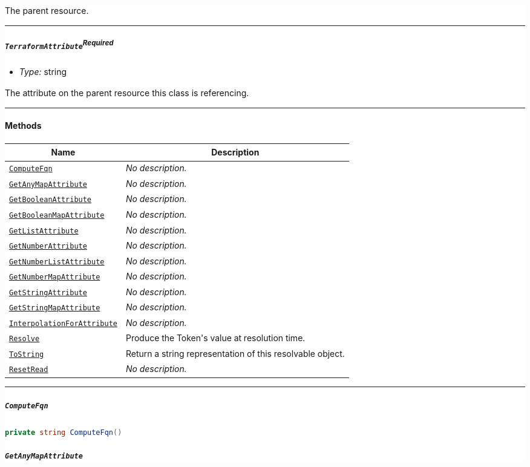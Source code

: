 The parent resource.

---

##### `TerraformAttribute`<sup>Required</sup> <a name="TerraformAttribute" id="@cdktf/provider-azuread.dataAzureadGroups.DataAzureadGroupsTimeoutsOutputReference.Initializer.parameter.terraformAttribute"></a>

- *Type:* string

The attribute on the parent resource this class is referencing.

---

#### Methods <a name="Methods" id="Methods"></a>

| **Name** | **Description** |
| --- | --- |
| <code><a href="#@cdktf/provider-azuread.dataAzureadGroups.DataAzureadGroupsTimeoutsOutputReference.computeFqn">ComputeFqn</a></code> | *No description.* |
| <code><a href="#@cdktf/provider-azuread.dataAzureadGroups.DataAzureadGroupsTimeoutsOutputReference.getAnyMapAttribute">GetAnyMapAttribute</a></code> | *No description.* |
| <code><a href="#@cdktf/provider-azuread.dataAzureadGroups.DataAzureadGroupsTimeoutsOutputReference.getBooleanAttribute">GetBooleanAttribute</a></code> | *No description.* |
| <code><a href="#@cdktf/provider-azuread.dataAzureadGroups.DataAzureadGroupsTimeoutsOutputReference.getBooleanMapAttribute">GetBooleanMapAttribute</a></code> | *No description.* |
| <code><a href="#@cdktf/provider-azuread.dataAzureadGroups.DataAzureadGroupsTimeoutsOutputReference.getListAttribute">GetListAttribute</a></code> | *No description.* |
| <code><a href="#@cdktf/provider-azuread.dataAzureadGroups.DataAzureadGroupsTimeoutsOutputReference.getNumberAttribute">GetNumberAttribute</a></code> | *No description.* |
| <code><a href="#@cdktf/provider-azuread.dataAzureadGroups.DataAzureadGroupsTimeoutsOutputReference.getNumberListAttribute">GetNumberListAttribute</a></code> | *No description.* |
| <code><a href="#@cdktf/provider-azuread.dataAzureadGroups.DataAzureadGroupsTimeoutsOutputReference.getNumberMapAttribute">GetNumberMapAttribute</a></code> | *No description.* |
| <code><a href="#@cdktf/provider-azuread.dataAzureadGroups.DataAzureadGroupsTimeoutsOutputReference.getStringAttribute">GetStringAttribute</a></code> | *No description.* |
| <code><a href="#@cdktf/provider-azuread.dataAzureadGroups.DataAzureadGroupsTimeoutsOutputReference.getStringMapAttribute">GetStringMapAttribute</a></code> | *No description.* |
| <code><a href="#@cdktf/provider-azuread.dataAzureadGroups.DataAzureadGroupsTimeoutsOutputReference.interpolationForAttribute">InterpolationForAttribute</a></code> | *No description.* |
| <code><a href="#@cdktf/provider-azuread.dataAzureadGroups.DataAzureadGroupsTimeoutsOutputReference.resolve">Resolve</a></code> | Produce the Token's value at resolution time. |
| <code><a href="#@cdktf/provider-azuread.dataAzureadGroups.DataAzureadGroupsTimeoutsOutputReference.toString">ToString</a></code> | Return a string representation of this resolvable object. |
| <code><a href="#@cdktf/provider-azuread.dataAzureadGroups.DataAzureadGroupsTimeoutsOutputReference.resetRead">ResetRead</a></code> | *No description.* |

---

##### `ComputeFqn` <a name="ComputeFqn" id="@cdktf/provider-azuread.dataAzureadGroups.DataAzureadGroupsTimeoutsOutputReference.computeFqn"></a>

```csharp
private string ComputeFqn()
```

##### `GetAnyMapAttribute` <a name="GetAnyMapAttribute" id="@cdktf/provider-azuread.dataAzureadGroups.DataAzureadGroupsTimeoutsOutputReference.getAnyMapAttribute"></a>
